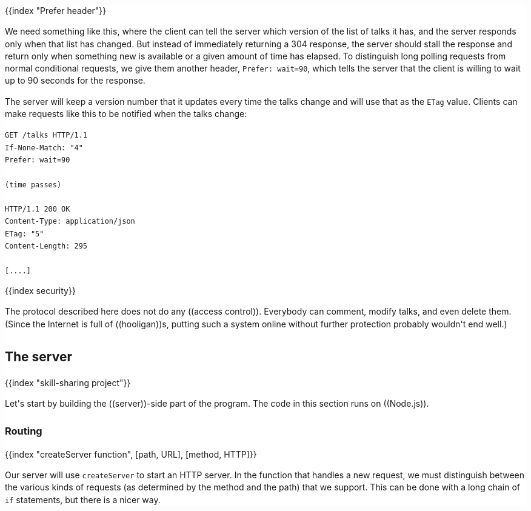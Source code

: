 {{index "Prefer header"}}

We need something like this, where the client can tell the server
which version of the list of talks it has, and the server
responds only when that list has changed. But instead of immediately
returning a 304 response, the server should stall the response and
return only when something new is available or a given amount of time
has elapsed. To distinguish long polling requests from normal
conditional requests, we give them another header, `Prefer: wait=90`,
which tells the server that the client is willing to wait up to 90
seconds for the response.

The server will keep a version number that it updates every time the
talks change and will use that as the `ETag` value. Clients can make
requests like this to be notified when the talks change:

```{lang: null}
GET /talks HTTP/1.1
If-None-Match: "4"
Prefer: wait=90

(time passes)

HTTP/1.1 200 OK
Content-Type: application/json
ETag: "5"
Content-Length: 295

[....]
```

{{index security}}

The protocol described here does not do any ((access control)).
Everybody can comment, modify talks, and even delete them. (Since the
Internet is full of ((hooligan))s, putting such a system online
without further protection probably wouldn't end well.)

## The server

{{index "skill-sharing project"}}

Let's start by building the ((server))-side part of the program. The
code in this section runs on ((Node.js)).

### Routing

{{index "createServer function", [path, URL], [method, HTTP]}}

Our server will use `createServer` to start an HTTP server. In the
function that handles a new request, we must distinguish between the
various kinds of requests (as determined by the method and the
path) that we support. This can be done with a long chain of `if`
statements, but there is a nicer way.
